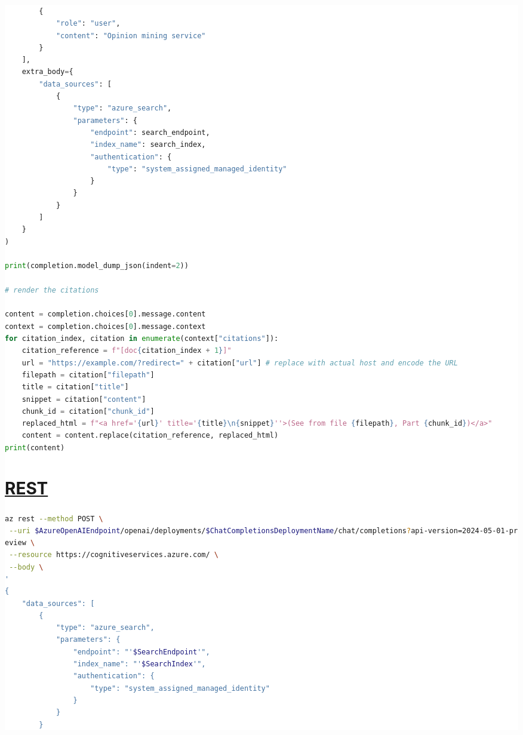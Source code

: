 ```python
        {
            "role": "user",
            "content": "Opinion mining service"
        }
    ],
    extra_body={
        "data_sources": [
            {
                "type": "azure_search",
                "parameters": {
                    "endpoint": search_endpoint,
                    "index_name": search_index,
                    "authentication": {
                        "type": "system_assigned_managed_identity"
                    }
                }
            }
        ]
    }
)

print(completion.model_dump_json(indent=2))

# render the citations

content = completion.choices[0].message.content
context = completion.choices[0].message.context
for citation_index, citation in enumerate(context["citations"]):
    citation_reference = f"[doc{citation_index + 1}]"
    url = "https://example.com/?redirect=" + citation["url"] # replace with actual host and encode the URL
    filepath = citation["filepath"]
    title = citation["title"]
    snippet = citation["content"]
    chunk_id = citation["chunk_id"]
    replaced_html = f"<a href='{url}' title='{title}\n{snippet}''>(See from file {filepath}, Part {chunk_id})</a>"
    content = content.replace(citation_reference, replaced_html)
print(content)
```

# [REST](#tab/rest)

```bash
az rest --method POST \
 --uri $AzureOpenAIEndpoint/openai/deployments/$ChatCompletionsDeploymentName/chat/completions?api-version=2024-05-01-preview \
 --resource https://cognitiveservices.azure.com/ \
 --body \
'
{
    "data_sources": [
        {
            "type": "azure_search",
            "parameters": {
                "endpoint": "'$SearchEndpoint'",
                "index_name": "'$SearchIndex'",
                "authentication": {
                    "type": "system_assigned_managed_identity"
                }
            }
        }
```